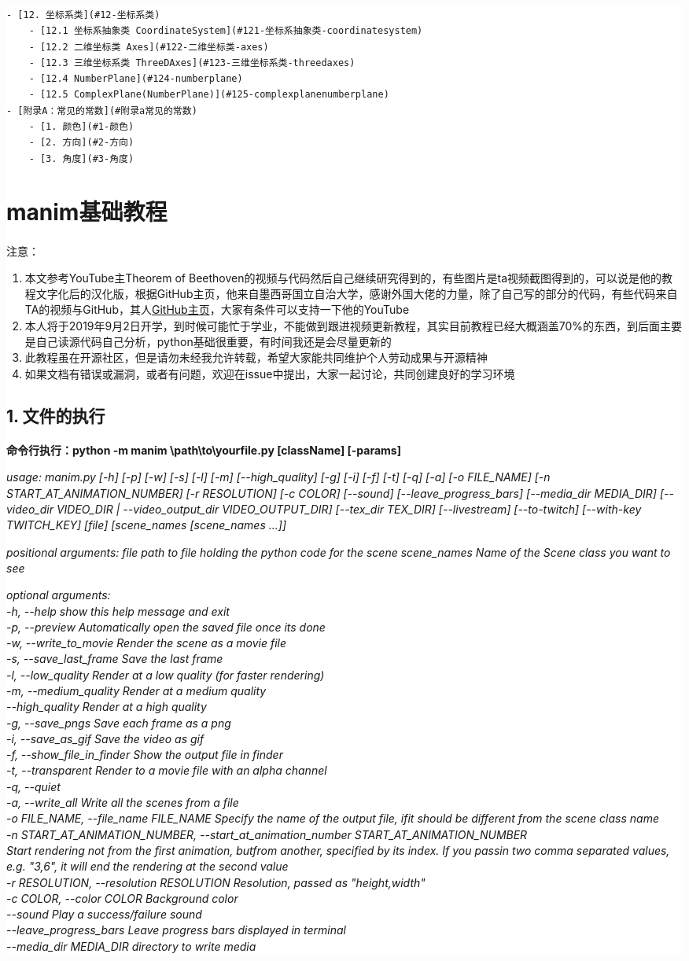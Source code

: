     - [12. 坐标系类](#12-坐标系类)
        - [12.1 坐标系抽象类 CoordinateSystem](#121-坐标系抽象类-coordinatesystem)
        - [12.2 二维坐标类 Axes](#122-二维坐标类-axes)
        - [12.3 三维坐标系类 ThreeDAxes](#123-三维坐标系类-threedaxes)
        - [12.4 NumberPlane](#124-numberplane)
        - [12.5 ComplexPlane(NumberPlane)](#125-complexplanenumberplane)
    - [附录A：常见的常数](#附录a常见的常数)
        - [1. 颜色](#1-颜色)
        - [2. 方向](#2-方向)
        - [3. 角度](#3-角度)


# manim基础教程

注意：  

1. 本文参考YouTube主Theorem of Beethoven的视频与代码然后自己继续研究得到的，有些图片是ta视频截图得到的，可以说是他的教程文字化后的汉化版，根据GitHub主页，他来自墨西哥国立自治大学，感谢外国大佬的力量，除了自己写的部分的代码，有些代码来自TA的视频与GitHub，其人[GitHub主页](https://github.com/Elteoremadebeethoven)，大家有条件可以支持一下他的YouTube  
2. 本人将于2019年9月2日开学，到时候可能忙于学业，不能做到跟进视频更新教程，其实目前教程已经大概涵盖70%的东西，到后面主要是自己读源代码自己分析，python基础很重要，有时间我还是会尽量更新的  
3. 此教程虽在开源社区，但是请勿未经我允许转载，希望大家能共同维护个人劳动成果与开源精神
4. 如果文档有错误或漏洞，或者有问题，欢迎在issue中提出，大家一起讨论，共同创建良好的学习环境

## 1. 文件的执行

**命令行执行：python -m manim \path\to\yourfile.py [className] [-params]**

*usage: manim.py [-h] [-p] [-w] [-s] [-l] [-m] [--high_quality] [-g] [-i] [-f]*
                *[-t] [-q] [-a] [-o FILE_NAME] [-n START_AT_ANIMATION_NUMBER]*
                *[-r RESOLUTION] [-c COLOR] [--sound] [--leave_progress_bars]*
                *[--media_dir MEDIA_DIR]*
                *[--video_dir VIDEO_DIR | --video_output_dir VIDEO_OUTPUT_DIR]*
                *[--tex_dir TEX_DIR] [--livestream] [--to-twitch]*
                *[--with-key TWITCH_KEY]*
                *[file] [scene_names [scene_names ...]]*

*positional arguments:*
  *file                  path to file holding the python code for the scene*
  *scene_names           Name of the Scene class you want to see*

*optional arguments:*  
  *-h, --help            show this help message and exit*  
  *-p, --preview         Automatically open the saved file once its done*  
  *-w, --write_to_movie  Render the scene as a movie file*  
  *-s, --save_last_frame*  *Save the last frame*  
  *-l, --low_quality     Render at a low quality (for faster rendering)*  
  *-m, --medium_quality  Render at a medium quality*  
  *--high_quality        Render at a high quality*  
  *-g, --save_pngs       Save each frame as a png*  
  *-i, --save_as_gif     Save the video as gif*  
  *-f, --show_file_in_finder* *Show the output file in finder*  
  *-t, --transparent     Render to a movie file with an alpha channel*  
  *-q, --quiet*  
  *-a, --write_all       Write all the scenes from a file*  
  *-o FILE_NAME, --file_name FILE_NAME*  *Specify the name of the output file, ifit should be*
                        *different from the scene class name*  
  *-n START_AT_ANIMATION_NUMBER, --start_at_animation_number     START_AT_ANIMATION_NUMBER*  
                        *Start rendering not from the first animation,   butfrom another, specified by its index. If you passin two comma separated values, e.g. "3,6", it will end the rendering at the second value*  
  *-r RESOLUTION, --resolution RESOLUTION* *Resolution, passed as "height,width"*  
  *-c COLOR, --color COLOR*  *Background color*  
  *--sound               Play a success/failure sound*  
  *--leave_progress_bars* *Leave progress bars displayed in terminal*  
  *--media_dir MEDIA_DIR* *directory to write media*  
